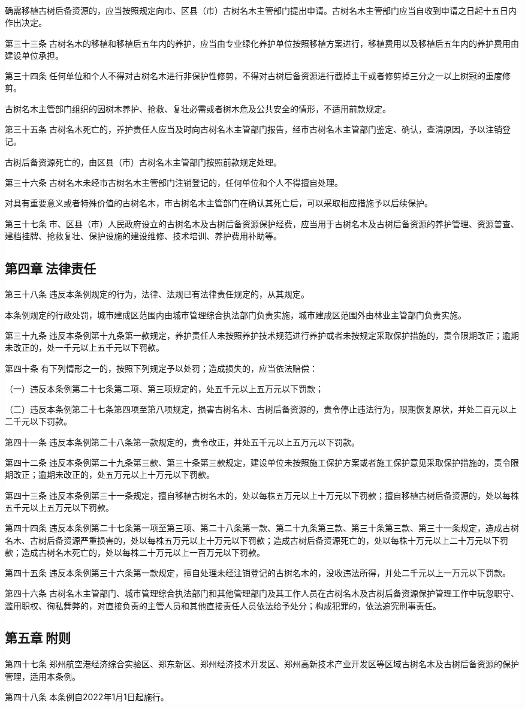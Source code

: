确需移植古树后备资源的，应当按照规定向市、区县（市）古树名木主管部门提出申请。古树名木主管部门应当自收到申请之日起十五日内作出决定。

第三十三条 古树名木的移植和移植后五年内的养护，应当由专业绿化养护单位按照移植方案进行，移植费用以及移植后五年内的养护费用由建设单位承担。

第三十四条 任何单位和个人不得对古树名木进行非保护性修剪，不得对古树后备资源进行截掉主干或者修剪掉三分之一以上树冠的重度修剪。

古树名木主管部门组织的因树木养护、抢救、复壮必需或者树木危及公共安全的情形，不适用前款规定。

第三十五条 古树名木死亡的，养护责任人应当及时向古树名木主管部门报告，经市古树名木主管部门鉴定、确认，查清原因，予以注销登记。

古树后备资源死亡的，由区县（市）古树名木主管部门按照前款规定处理。

第三十六条 古树名木未经市古树名木主管部门注销登记的，任何单位和个人不得擅自处理。

对具有重要意义或者特殊价值的古树名木，市古树名木主管部门在确认其死亡后，可以采取相应措施予以后续保护。

第三十七条 市、区县（市）人民政府设立的古树名木及古树后备资源保护经费，应当用于古树名木及古树后备资源的养护管理、资源普查、建档挂牌、抢救复壮、保护设施的建设维修、技术培训、养护费用补助等。

## 第四章  法律责任

第三十八条 违反本条例规定的行为，法律、法规已有法律责任规定的，从其规定。

本条例规定的行政处罚，城市建成区范围内由城市管理综合执法部门负责实施，城市建成区范围外由林业主管部门负责实施。

第三十九条 违反本条例第十九条第一款规定，养护责任人未按照养护技术规范进行养护或者未按规定采取保护措施的，责令限期改正；逾期未改正的，处一千元以上五千元以下罚款。

第四十条 有下列情形之一的，按照下列规定予以处罚；造成损失的，应当依法赔偿：

（一）违反本条例第二十七条第二项、第三项规定的，处五千元以上五万元以下罚款；

（二）违反本条例第二十七条第四项至第八项规定，损害古树名木、古树后备资源的，责令停止违法行为，限期恢复原状，并处二百元以上二千元以下罚款。

第四十一条 违反本条例第二十八条第一款规定的，责令改正，并处五千元以上五万元以下罚款。

第四十二条 违反本条例第二十九条第三款、第三十条第三款规定，建设单位未按照施工保护方案或者施工保护意见采取保护措施的，责令限期改正；逾期未改正的，处五万元以上十万元以下罚款。

第四十三条 违反本条例第三十一条规定，擅自移植古树名木的，处以每株五万元以上十万元以下罚款；擅自移植古树后备资源的，处以每株五千元以上五万元以下罚款。

第四十四条 违反本条例第二十七条第一项至第三项、第二十八条第一款、第二十九条第三款、第三十条第三款、第三十一条规定，造成古树名木、古树后备资源严重损害的，处以每株五万元以上十万元以下罚款；造成古树后备资源死亡的，处以每株十万元以上二十万元以下罚款；造成古树名木死亡的，处以每株二十万元以上一百万元以下罚款。

第四十五条 违反本条例第三十六条第一款规定，擅自处理未经注销登记的古树名木的，没收违法所得，并处二千元以上一万元以下罚款。

第四十六条 古树名木主管部门、城市管理综合执法部门和其他管理部门及其工作人员在古树名木及古树后备资源保护管理工作中玩忽职守、滥用职权、徇私舞弊的，对直接负责的主管人员和其他直接责任人员依法给予处分；构成犯罪的，依法追究刑事责任。

## 第五章  附则

第四十七条 郑州航空港经济综合实验区、郑东新区、郑州经济技术开发区、郑州高新技术产业开发区等区域古树名木及古树后备资源的保护管理，适用本条例。

第四十八条 本条例自2022年1月1日起施行。

